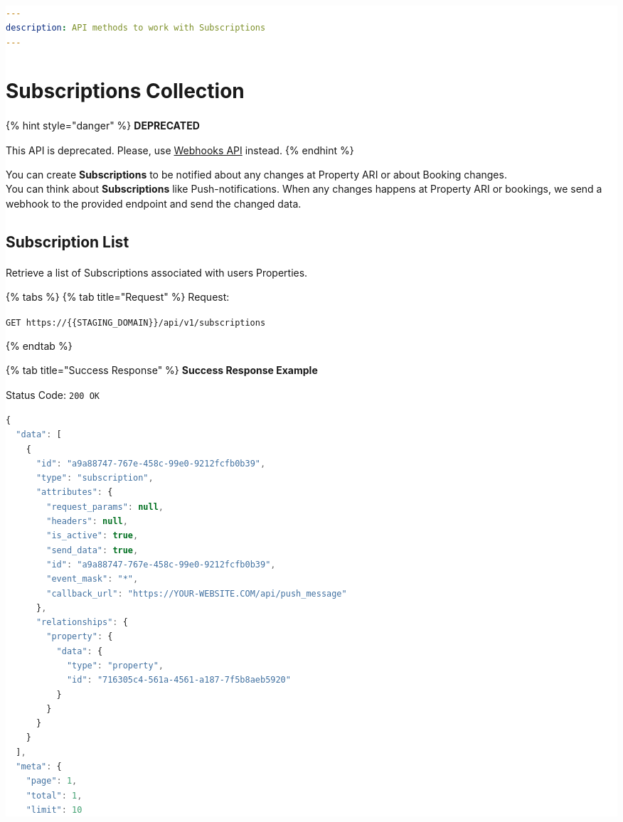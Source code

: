 ```yaml
---
description: API methods to work with Subscriptions
---
```


# Subscriptions Collection

{% hint style="danger" %}
**DEPRECATED**

This API is deprecated. Please, use [Webhooks API](webhook-collection.md) instead.
{% endhint %}

You can create **Subscriptions** to be notified about any changes at Property ARI or about Booking changes.\
You can think about **Subscriptions** like Push-notifications. When any  changes happens at Property ARI or bookings, we send a webhook to the  provided endpoint and send the changed data.

## Subscription List

Retrieve a list of Subscriptions associated with users Properties.

{% tabs %}
{% tab title="Request" %}
Request:

```
GET https://{{STAGING_DOMAIN}}/api/v1/subscriptions
```
{% endtab %}

{% tab title="Success Response" %}
**Success Response Example**

Status Code: `200 OK`

```javascript
{
  "data": [
    {
      "id": "a9a88747-767e-458c-99e0-9212fcfb0b39",
      "type": "subscription",
      "attributes": {
        "request_params": null,
        "headers": null,
        "is_active": true,
        "send_data": true,
        "id": "a9a88747-767e-458c-99e0-9212fcfb0b39",
        "event_mask": "*",
        "callback_url": "https://YOUR-WEBSITE.COM/api/push_message"
      },
      "relationships": {
        "property": {
          "data": {
            "type": "property",
            "id": "716305c4-561a-4561-a187-7f5b8aeb5920"
          }
        }
      }
    }
  ],
  "meta": {
    "page": 1,
    "total": 1,
    "limit": 10
```